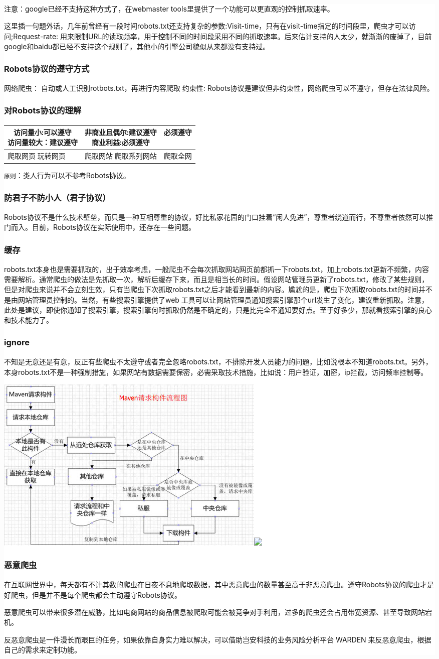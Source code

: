 注意：google已经不支持这种方式了，在webmaster tools里提供了一个功能可以更直观的控制抓取速率。

这里插一句题外话，几年前曾经有一段时间robots.txt还支持复杂的参数:Visit-time，只有在visit-time指定的时间段里，爬虫才可以访问;Request-rate: 用来限制URL的读取频率，用于控制不同的时间段采用不同的抓取速率。后来估计支持的人太少，就渐渐的废掉了，目前google和baidu都已经不支持这个规则了，其他小的引擎公司貌似从来都没有支持过。

### Robots协议的遵守方式
网络爬虫：
自动或人工识别rotbots.txt，再进行内容爬取
约束性:
Robots协议是建议但非约束性，网络爬虫可以不遵守，但存在法律风险。

### 对Robots协议的理解
|访问量小:可以遵守<br>访问量较大：建议遵守|非商业且偶尔:建议遵守<br>商业利益:必须遵守|必须遵守|
|-|-|-|
|爬取网页 玩转网页|爬取网站 爬取系列网站|爬取全网|
`原则`：类人行为可以不参考Robots协议。

### 防君子不防小人（君子协议）
Robots协议不是什么技术壁垒，而只是一种互相尊重的协议，好比私家花园的门口挂着“闲人免进”，尊重者绕道而行，不尊重者依然可以推门而入。目前，Robots协议在实际使用中，还存在一些问题。

### 缓存
robots.txt本身也是需要抓取的，出于效率考虑，一般爬虫不会每次抓取网站网页前都抓一下robots.txt，加上robots.txt更新不频繁，内容需要解析。通常爬虫的做法是先抓取一次，解析后缓存下来，而且是相当长的时间。假设网站管理员更新了robots.txt，修改了某些规则，但是对爬虫来说并不会立刻生效，只有当爬虫下次抓取robots.txt之后才能看到最新的内容。尴尬的是，爬虫下次抓取robots.txt的时间并不是由网站管理员控制的。当然，有些搜索引擎提供了web 工具可以让网站管理员通知搜索引擎那个url发生了变化，建议重新抓取。注意，此处是建议，即使你通知了搜索引擎，搜索引擎何时抓取仍然是不确定的，只是比完全不通知要好点。至于好多少，那就看搜索引擎的良心和技术能力了。

### ignore
不知是无意还是有意，反正有些爬虫不太遵守或者完全忽略robots.txt，不排除开发人员能力的问题，比如说根本不知道robots.txt。另外，本身robots.txt不是一种强制措施，如果网站有数据需要保密，必需采取技术措施，比如说：用户验证，加密，ip拦截，访问频率控制等。



![img.png](img.png)![](https://raw.githubusercontent.com/jacksonyoudi/images/main/uPic/nGoP78.jpg)

### 恶意爬虫
在互联网世界中，每天都有不计其数的爬虫在日夜不息地爬取数据，其中恶意爬虫的数量甚至高于非恶意爬虫。遵守Robots协议的爬虫才是好爬虫，但是并不是每个爬虫都会主动遵守Robots协议。

恶意爬虫可以带来很多潜在威胁，比如电商网站的商品信息被爬取可能会被竞争对手利用，过多的爬虫还会占用带宽资源、甚至导致网站宕机。

反恶意爬虫是一件漫长而艰巨的任务，如果依靠自身实力难以解决，可以借助岂安科技的业务风险分析平台 WARDEN 来反恶意爬虫，根据自己的需求来定制功能。
